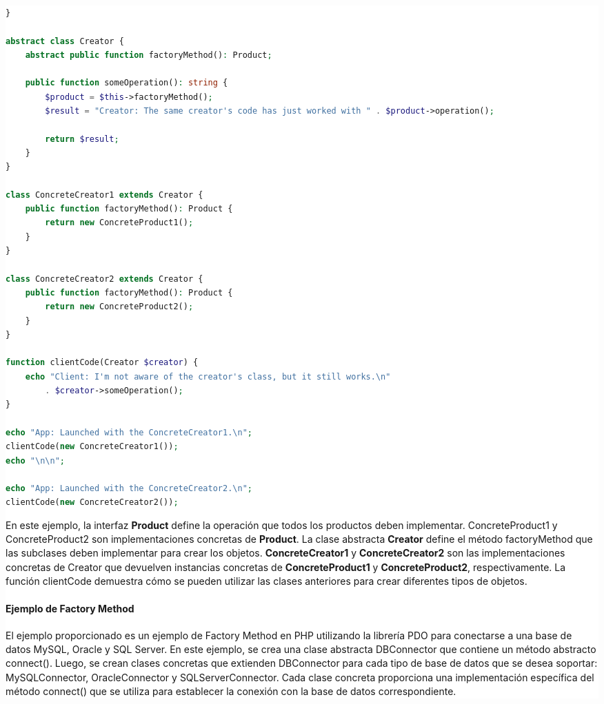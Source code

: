 ```php
}

abstract class Creator {
    abstract public function factoryMethod(): Product;

    public function someOperation(): string {
        $product = $this->factoryMethod();
        $result = "Creator: The same creator's code has just worked with " . $product->operation();

        return $result;
    }
}

class ConcreteCreator1 extends Creator {
    public function factoryMethod(): Product {
        return new ConcreteProduct1();
    }
}

class ConcreteCreator2 extends Creator {
    public function factoryMethod(): Product {
        return new ConcreteProduct2();
    }
}

function clientCode(Creator $creator) {
    echo "Client: I'm not aware of the creator's class, but it still works.\n"
        . $creator->someOperation();
}

echo "App: Launched with the ConcreteCreator1.\n";
clientCode(new ConcreteCreator1());
echo "\n\n";

echo "App: Launched with the ConcreteCreator2.\n";
clientCode(new ConcreteCreator2());
```

En este ejemplo, la interfaz **Product** define la operación que todos los productos deben implementar. ConcreteProduct1 y ConcreteProduct2 son implementaciones concretas de **Product**. La clase abstracta **Creator** define el método factoryMethod que las subclases deben implementar para crear los objetos. **ConcreteCreator1** y **ConcreteCreator2** son las implementaciones concretas de Creator que devuelven instancias concretas de **ConcreteProduct1** y **ConcreteProduct2**, respectivamente. La función clientCode demuestra cómo se pueden utilizar las clases anteriores para crear diferentes tipos de objetos.

#### Ejemplo de Factory Method

El ejemplo proporcionado es un ejemplo de Factory Method en PHP utilizando la librería PDO para conectarse a una base de datos MySQL, Oracle y SQL Server. En este ejemplo, se crea una clase abstracta DBConnector que contiene un método abstracto connect(). Luego, se crean clases concretas que extienden DBConnector para cada tipo de base de datos que se desea soportar: MySQLConnector, OracleConnector y SQLServerConnector. Cada clase concreta proporciona una implementación específica del método connect() que se utiliza para establecer la conexión con la base de datos correspondiente.
